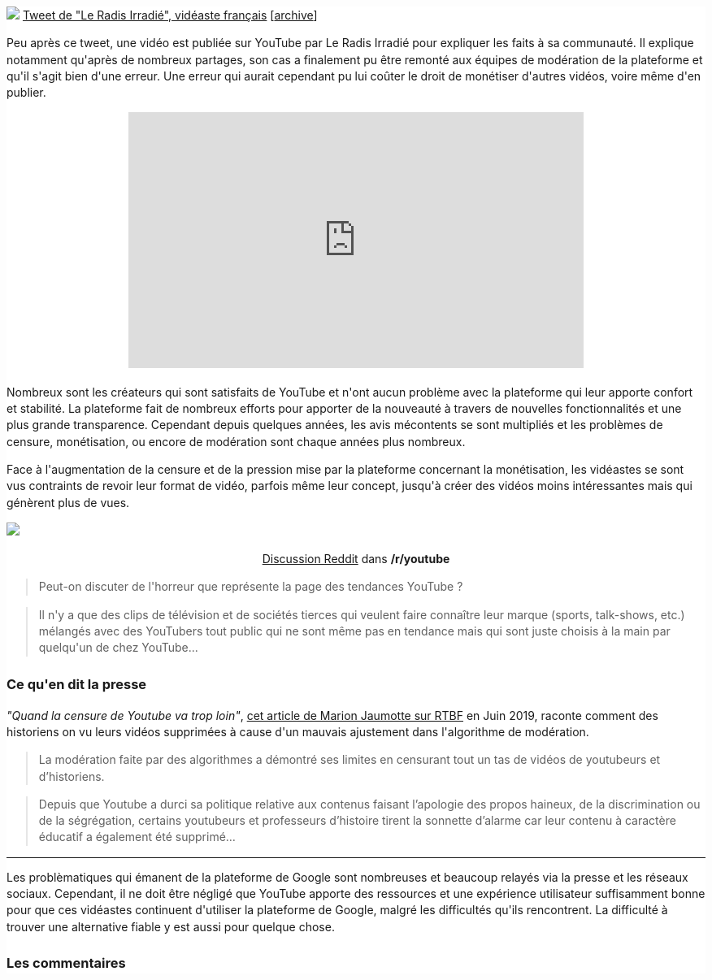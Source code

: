 ![](../assets/screenshot_4.png)
[Tweet de "Le Radis Irradié", vidéaste français][9] \[[archive][9_archive]]

Peu après ce tweet, une vidéo est publiée sur YouTube par Le Radis Irradié pour expliquer les faits à sa communauté. Il explique notamment qu'après de nombreux partages, son cas a finalement pu être remonté aux équipes de modération de la plateforme et qu'il s'agit bien d'une erreur. Une erreur qui aurait cependant pu lui coûter le droit de monétiser d'autres vidéos, voire même d'en publier.

<div align="center"><iframe width="560" height="315" src="https://www.youtube-nocookie.com/embed/34-KiobBdDM" frameborder="0" allow="accelerometer; autoplay; encrypted-media; gyroscope; picture-in-picture" allowfullscreen></iframe>
</div>

Nombreux sont les créateurs qui sont satisfaits de YouTube et n'ont aucun problème avec la plateforme qui leur apporte confort et stabilité. La plateforme fait de nombreux efforts pour apporter de la nouveauté à travers de nouvelles fonctionnalités et une plus grande transparence. Cependant depuis quelques années, les avis mécontents se sont multipliés et les problèmes de censure, monétisation, ou encore de modération sont chaque années plus nombreux.

Face à l'augmentation de la censure et de la pression mise par la plateforme concernant la monétisation, les vidéastes se sont vus contraints de revoir leur format de vidéo, parfois même leur concept, jusqu'à créer des vidéos moins intéressantes mais qui génèrent plus de vues.

![](../assets/screenshot_8.png)

<div align="center"><a href="https://www.reddit.com/r/youtube/comments/79p77w/can_we_discuss_how_awful_the_yt_trending_page_has/">Discussion Reddit</a> dans <strong>/r/youtube</strong></div>

> Peut-on discuter de l'horreur que représente la page des tendances YouTube ?

> Il n'y a que des clips de télévision et de sociétés tierces qui veulent faire connaître leur marque (sports, talk-shows, etc.) mélangés avec des YouTubers tout public qui ne sont même pas en tendance mais qui sont juste choisis à la main par quelqu'un de chez YouTube...

### Ce qu'en dit la presse

_"Quand la censure de Youtube va trop loin"_, [cet article de  Marion Jaumotte sur RTBF][10] en Juin 2019, raconte comment des historiens on vu leurs vidéos supprimées à cause d'un mauvais ajustement dans l'algorithme de modération.

> La modération faite par des algorithmes a démontré ses limites en censurant tout un tas de vidéos de youtubeurs et d’historiens.

> Depuis que Youtube a durci sa politique relative aux contenus faisant l’apologie des propos haineux, de la discrimination ou de la ségrégation, certains youtubeurs et professeurs d’histoire tirent la sonnette d’alarme car leur contenu à caractère éducatif a également été supprimé…

* * *

Les problèmatiques qui émanent de la plateforme de Google sont nombreuses et beaucoup relayés via la presse et les réseaux sociaux. Cependant, il ne doit être négligé que YouTube apporte des ressources et une expérience utilisateur suffisamment bonne pour que ces vidéastes continuent d'utiliser la plateforme de Google, malgré les difficultés qu'ils rencontrent. La difficulté à trouver une alternative fiable y est aussi pour quelque chose.

### Les commentaires


[1]: https://www.ladn.eu/media-mutants/tv-et-nouvelles-images/comment-youtubeurs-font-financer-communaute/
[1_archive]: https://www.ladn.eu/media-mutants/tv-et-nouvelles-images/comment-youtubeurs-font-financer-communaute/
[2]: https://start.lesechos.fr/innovations-startups/tech-futur/la-grogne-des-youtubeurs-face-aux-nouvelles-regles-de-monetisation-11623.php
[2_archive]: https://start.lesechos.fr/innovations-startups/tech-futur/la-grogne-des-youtubeurs-face-aux-nouvelles-regles-de-monetisation-11623.php
[3]: https://www.numerama.com/pop-culture/510021-remuneration-difficile-manque-de-reconnaissance-les-petits-videastes-ont-le-blues-sur-youtube.html
[3_archive]: https://www.numerama.com/pop-culture/510021-remuneration-difficile-manque-de-reconnaissance-les-petits-videastes-ont-le-blues-sur-youtube.html
[4]: https://www.ladn.eu/media-mutants/tv-et-nouvelles-images/comment-youtubeurs-font-financer-communaute/
[4_archive]: https://www.ladn.eu/media-mutants/tv-et-nouvelles-images/comment-youtubeurs-font-financer-communaute/
[5]: https://www.ladn.eu/media-mutants/tv-et-nouvelles-images/amixem-youtube-surtout-plaire-algorithme/
[5_archive]: https://www.ladn.eu/media-mutants/tv-et-nouvelles-images/amixem-youtube-surtout-plaire-algorithme/
[6]: https://www.youtube.com/watch?v=dZOpobOhOEc
[9]: https://twitter.com/LeRadisIrradie/status/1249248845172805632
[9_archive]: https://web.archive.org/web/20200412085741/https:/twitter.com/LeRadisIrradie/status/1249248845172805632
[10]: https://www.rtbf.be/culture/article/detail_quand-la-censure-de-youtube-va-trop-loin-marion-jaumotte?id=10257454
[10_archive]: https://www.rtbf.be/culture/article/detail_quand-la-censure-de-youtube-va-trop-loin-marion-jaumotte?id=10257454
[11]: https://www.lemonde.fr/pixels/article/2020/03/06/videos-complotistes-youtube-a-la-capacite-de-moderer-son-contenu-lorsqu-il-en-a-la-volonte-politique_6032050_4408996.html
[11_archive]: https://www.lemonde.fr/pixels/article/2020/03/06/videos-complotistes-youtube-a-la-capacite-de-moderer-son-contenu-lorsqu-il-en-a-la-volonte-politique_6032050_4408996.html